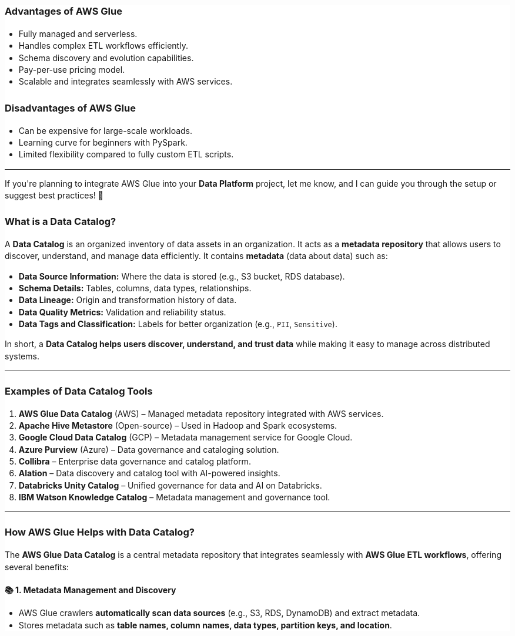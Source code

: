 
### **Advantages of AWS Glue**
- Fully managed and serverless.
- Handles complex ETL workflows efficiently.
- Schema discovery and evolution capabilities.
- Pay-per-use pricing model.
- Scalable and integrates seamlessly with AWS services.

### **Disadvantages of AWS Glue**
- Can be expensive for large-scale workloads.
- Learning curve for beginners with PySpark.
- Limited flexibility compared to fully custom ETL scripts.

---

If you're planning to integrate AWS Glue into your **Data Platform** project, let me know, and I can guide you through the setup or suggest best practices! 🚀

### **What is a Data Catalog?**

A **Data Catalog** is an organized inventory of data assets in an organization. It acts as a **metadata repository** that allows users to discover, understand, and manage data efficiently. It contains **metadata** (data about data) such as:

- **Data Source Information:** Where the data is stored (e.g., S3 bucket, RDS database).
- **Schema Details:** Tables, columns, data types, relationships.
- **Data Lineage:** Origin and transformation history of data.
- **Data Quality Metrics:** Validation and reliability status.
- **Data Tags and Classification:** Labels for better organization (e.g., `PII`, `Sensitive`).

In short, a **Data Catalog helps users discover, understand, and trust data** while making it easy to manage across distributed systems.

---

### **Examples of Data Catalog Tools**
1. **AWS Glue Data Catalog** (AWS) – Managed metadata repository integrated with AWS services.
2. **Apache Hive Metastore** (Open-source) – Used in Hadoop and Spark ecosystems.
3. **Google Cloud Data Catalog** (GCP) – Metadata management service for Google Cloud.
4. **Azure Purview** (Azure) – Data governance and cataloging solution.
5. **Collibra** – Enterprise data governance and catalog platform.
6. **Alation** – Data discovery and catalog tool with AI-powered insights.
7. **Databricks Unity Catalog** – Unified governance for data and AI on Databricks.
8. **IBM Watson Knowledge Catalog** – Metadata management and governance tool.

---

### **How AWS Glue Helps with Data Catalog?**

The **AWS Glue Data Catalog** is a central metadata repository that integrates seamlessly with **AWS Glue ETL workflows**, offering several benefits:

#### 📚 **1. Metadata Management and Discovery**
- AWS Glue crawlers **automatically scan data sources** (e.g., S3, RDS, DynamoDB) and extract metadata.
- Stores metadata such as **table names, column names, data types, partition keys, and location**.
